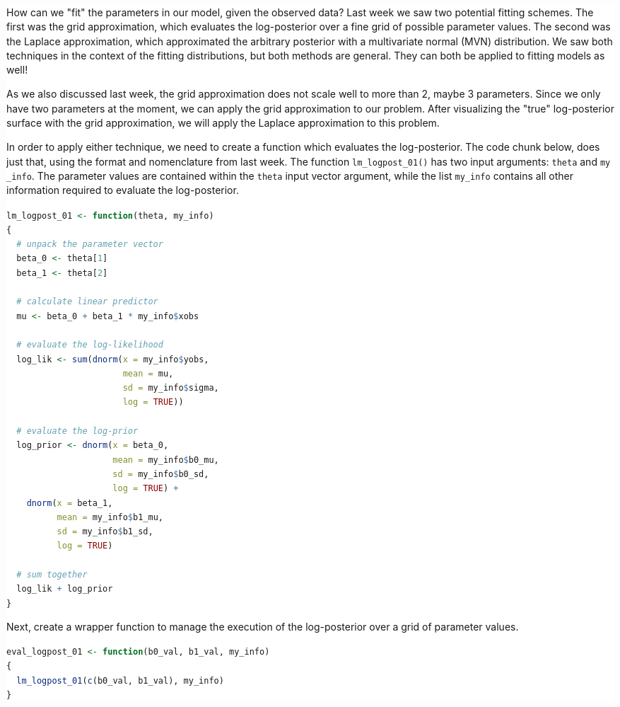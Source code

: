 How can we "fit" the parameters in our model, given the observed data? Last week we saw two potential fitting schemes. The first was the grid approximation, which evaluates the log-posterior over a fine grid of possible parameter values. The second was the Laplace approximation, which approximated the arbitrary posterior with a multivariate normal (MVN) distribution. We saw both techniques in the context of the fitting distributions, but both methods are general. They can both be applied to fitting models as well!

As we also discussed last week, the grid approximation does not scale well to more than 2, maybe 3 parameters. Since we only have two parameters at the moment, we can apply the grid approximation to our problem. After visualizing the "true" log-posterior surface with the grid approximation, we will apply the Laplace approximation to this problem.

In order to apply either technique, we need to create a function which evaluates the log-posterior. The code chunk below, does just that, using the format and nomenclature from last week. The function `lm_logpost_01()` has two input arguments: `theta` and `my_info`. The ![\\boldsymbol{\\beta}](https://latex.codecogs.com/png.latex?%5Cboldsymbol%7B%5Cbeta%7D "\boldsymbol{\beta}") parameter values are contained within the `theta` input vector argument, while the list `my_info` contains all other information required to evaluate the log-posterior.

``` r
lm_logpost_01 <- function(theta, my_info)
{
  # unpack the parameter vector
  beta_0 <- theta[1]
  beta_1 <- theta[2]
  
  # calculate linear predictor
  mu <- beta_0 + beta_1 * my_info$xobs
  
  # evaluate the log-likelihood
  log_lik <- sum(dnorm(x = my_info$yobs,
                       mean = mu,
                       sd = my_info$sigma,
                       log = TRUE))
  
  # evaluate the log-prior
  log_prior <- dnorm(x = beta_0,
                     mean = my_info$b0_mu,
                     sd = my_info$b0_sd,
                     log = TRUE) +
    dnorm(x = beta_1,
          mean = my_info$b1_mu,
          sd = my_info$b1_sd,
          log = TRUE)
  
  # sum together
  log_lik + log_prior
}
```

Next, create a wrapper function to manage the execution of the log-posterior over a grid of parameter values.

``` r
eval_logpost_01 <- function(b0_val, b1_val, my_info)
{
  lm_logpost_01(c(b0_val, b1_val), my_info)
}
```

